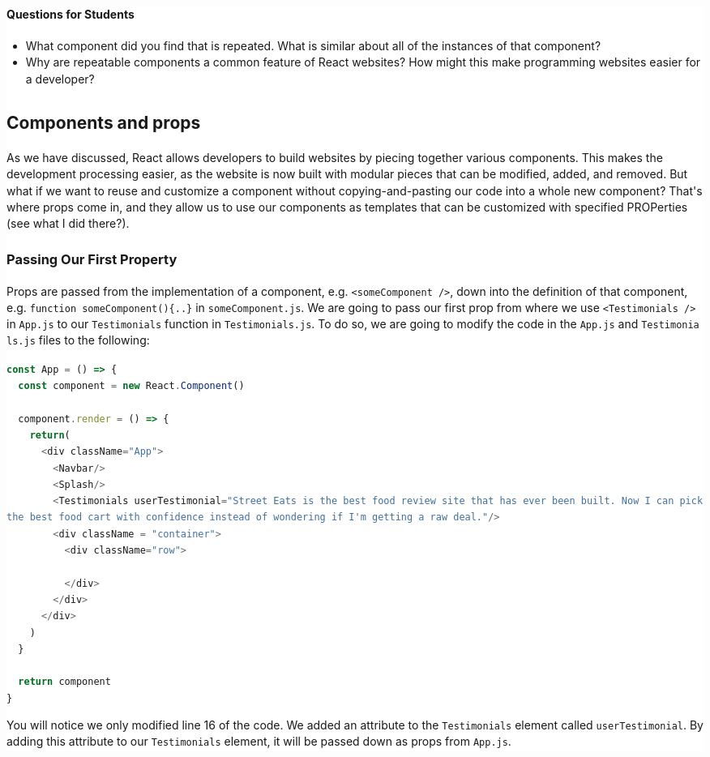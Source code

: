 #### Questions for Students

* What component did you find that is repeated. What is similar about all of the instances of that component?
* Why are repeatable components a common feature of React websites? How might this make programming websites easier for a developer?

## Components and props

As we have discussed, React allows developers to build websites by piecing together various components. This makes the development processing easier, as the website is now built with modular pieces that can be modified, added, and removed. But what if we want to reuse and customize a component without copying-and-pasting our code into a whole new component? That's where props come in, and they allow us to use our components as templates that can be customized with specified PROPerties (see what I did there?).

<a id="singleprop"></a>
### Passing Our First Property

Props are passed from the implementation of a component, e.g. `<someComponent />`, down into the definition of that component, e.g. `function someComponent(){..}` in `someComponent.js`. We are going to pass our first prop from where we use `<Testimonials />` in `App.js` to our `Testimonials` function in `Testimonials.js`. To do so, we are going to modify the code in the `App.js` and `Testimonials.js` files to the following:

```javascript
const App = () => {
  const component = new React.Component()

  component.render = () => {
    return(
      <div className="App">
        <Navbar/>
        <Splash/>
        <Testimonials userTestimonial="Street Eats is the best food review site that has ever been built. Now I can pick the best food cart with confidence instead of wondering if I'm getting a raw deal."/>
        <div className = "container">
          <div className="row">

          </div>
        </div>
      </div>
    )
  }

  return component
}
```

You will notice we only modified line 16 of the code. We added an attribute to the `Testimonials` element called `userTestimonial`. By adding this attribute to our `Testimonials` element, it will be passed down as props from `App.js`.
